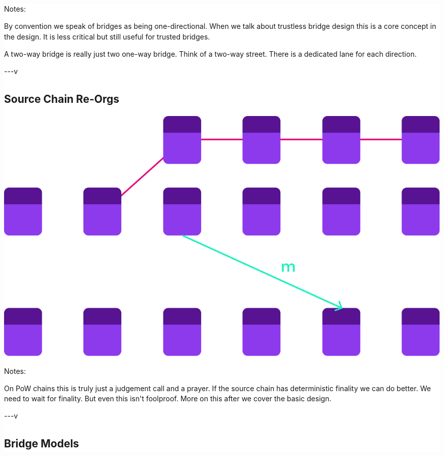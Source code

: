 Notes:

By convention we speak of bridges as being one-directional.
When we talk about trustless bridge design this is a core concept in the design.
It is less critical but still useful for trusted bridges.

A two-way bridge is really just two one-way bridge.
Think of a two-way
street.
There is a dedicated lane for each direction.

---v

## Source Chain Re-Orgs

<img rounded width="900px" src="./img/bridge-reorg.png" />

Notes:

On PoW chains this is truly just a judgement call and a prayer.
If the source chain has deterministic finality we can do better.
We need to wait for finality.
But even this isn't foolproof.
More on this after we cover the basic design.

---v

## Bridge Models
